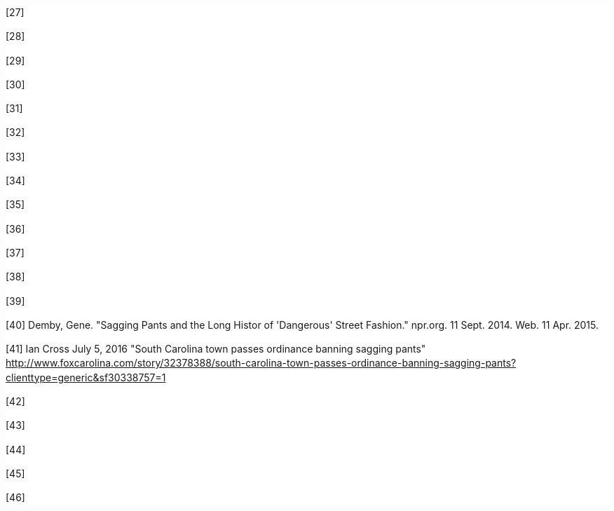 [27]

[28]

[29]

[30]

[31]

[32]

[33]

[34]

[35]

[36]

[37]

[38]

[39]

[40] Demby, Gene. "Sagging Pants and the Long Histor of 'Dangerous'
Street Fashion." npr.org. 11 Sept. 2014. Web. 11 Apr. 2015.

[41] Ian Cross July 5, 2016 "South Carolina town passes ordinance
banning sagging pants"
<http://www.foxcarolina.com/story/32378388/south-carolina-town-passes-ordinance-banning-sagging-pants?clienttype=generic&sf30338757=1>

[42]

[43]

[44]

[45]

[46]